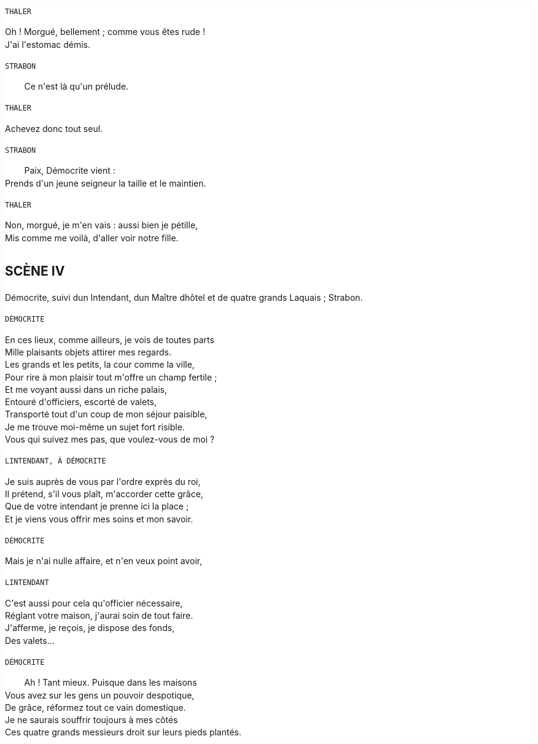 
    THALER
Oh ! Morgué, bellement ; comme vous êtes rude !  
J'ai l'estomac démis.  

    STRABON
        Ce n'est là qu'un prélude.  

    THALER
Achevez donc tout seul.  

    STRABON
        Paix, Démocrite vient :  
Prends d'un jeune seigneur la taille et le maintien.  

    THALER
Non, morgué, je m'en vais : aussi bien je pétille,  
Mis comme me voilà, d'aller voir notre fille.  


## SCÈNE IV
Démocrite, suivi dun Intendant, dun Maître dhôtel et de quatre grands Laquais ; Strabon.


    DÉMOCRITE
En ces lieux, comme ailleurs, je vois de toutes parts  
Mille plaisants objets attirer mes regards.  
Les grands et les petits, la cour comme la ville,  
Pour rire à mon plaisir tout m'offre un champ fertile ;  
Et me voyant aussi dans un riche palais,  
Entouré d'officiers, escorté de valets,  
Transporté tout d'un coup de mon séjour paisible,  
Je me trouve moi-même un sujet fort risible.  
Vous qui suivez mes pas, que voulez-vous de moi ?  

    LINTENDANT, À DÉMOCRITE
Je suis auprès de vous par l'ordre exprès du roi,  
Il prétend, s'il vous plaît, m'accorder cette grâce,  
Que de votre intendant je prenne ici la place ;  
Et je viens vous offrir mes soins et mon savoir.  

    DÉMOCRITE
Mais je n'ai nulle affaire, et n'en veux point avoir,  

    LINTENDANT
C'est aussi pour cela qu'officier nécessaire,  
Réglant votre maison, j'aurai soin de tout faire.  
J'afferme, je reçois, je dispose des fonds,  
Des valets...  

    DÉMOCRITE
        Ah ! Tant mieux. Puisque dans les maisons  
Vous avez sur les gens un pouvoir despotique,  
De grâce, réformez tout ce vain domestique.  
Je ne saurais souffrir toujours à mes côtés  
Ces quatre grands messieurs droit sur leurs pieds plantés.  
